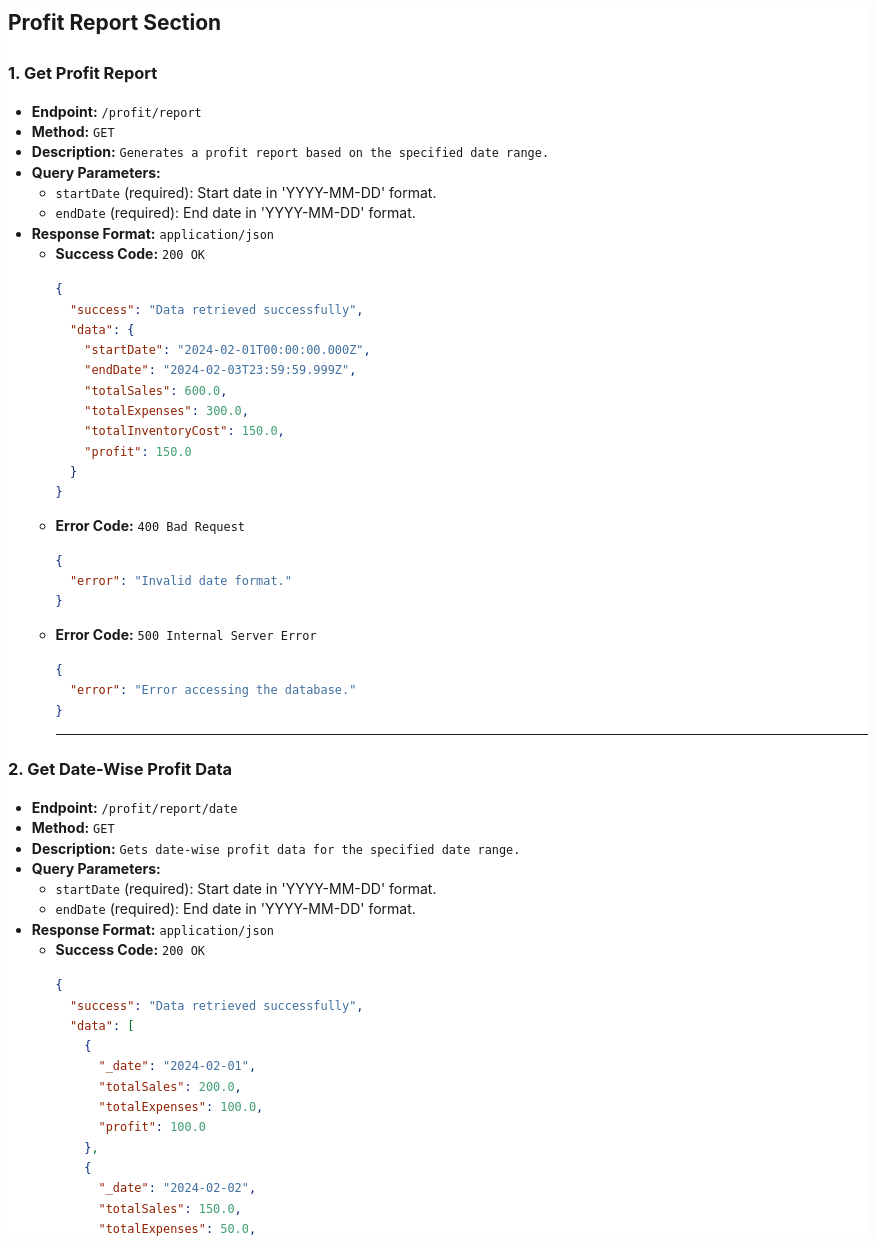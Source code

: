 ## Profit Report Section

### 1. Get Profit Report

- **Endpoint:** `/profit/report`
- **Method:** `GET`
- **Description:** `Generates a profit report based on the specified date range.`
- **Query Parameters:**
  - `startDate` (required): Start date in 'YYYY-MM-DD' format.
  - `endDate` (required): End date in 'YYYY-MM-DD' format.
- **Response Format:** `application/json`
  - **Success Code:** `200 OK`
    ```json
    {
      "success": "Data retrieved successfully",
      "data": {
        "startDate": "2024-02-01T00:00:00.000Z",
        "endDate": "2024-02-03T23:59:59.999Z",
        "totalSales": 600.0,
        "totalExpenses": 300.0,
        "totalInventoryCost": 150.0,
        "profit": 150.0
      }
    }
    ```
  - **Error Code:** `400 Bad Request`
    ```json
    {
      "error": "Invalid date format."
    }
    ```
  - **Error Code:** `500 Internal Server Error`
    ```json
    {
      "error": "Error accessing the database."
    }
    ```
    <hr>

### 2. Get Date-Wise Profit Data

- **Endpoint:** `/profit/report/date`
- **Method:** `GET`
- **Description:** `Gets date-wise profit data for the specified date range.`
- **Query Parameters:**
  - `startDate` (required): Start date in 'YYYY-MM-DD' format.
  - `endDate` (required): End date in 'YYYY-MM-DD' format.
- **Response Format:** `application/json`
  - **Success Code:** `200 OK`
    ```json
    {
      "success": "Data retrieved successfully",
      "data": [
        {
          "_date": "2024-02-01",
          "totalSales": 200.0,
          "totalExpenses": 100.0,
          "profit": 100.0
        },
        {
          "_date": "2024-02-02",
          "totalSales": 150.0,
          "totalExpenses": 50.0,